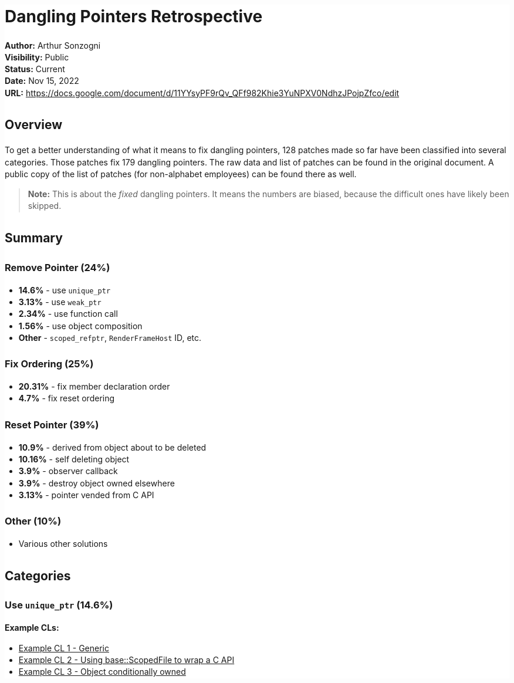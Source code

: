 # Dangling Pointers Retrospective

**Author:** Arthur Sonzogni  
**Visibility:** Public  
**Status:** Current  
**Date:** Nov 15, 2022  
**URL:** https://docs.google.com/document/d/11YYsyPF9rQv_QFf982Khie3YuNPXV0NdhzJPojpZfco/edit

## Overview

To get a better understanding of what it means to fix dangling pointers, 128 patches made so far have been classified into several categories. Those patches fix 179 dangling pointers. The raw data and list of patches can be found in the original document. A public copy of the list of patches (for non-alphabet employees) can be found there as well.

> **Note:** This is about the *fixed* dangling pointers. It means the numbers are biased, because the difficult ones have likely been skipped.

## Summary

### Remove Pointer (24%)
- **14.6%** - use `unique_ptr`
- **3.13%** - use `weak_ptr`
- **2.34%** - use function call
- **1.56%** - use object composition
- **Other** - `scoped_refptr`, `RenderFrameHost` ID, etc.

### Fix Ordering (25%)
- **20.31%** - fix member declaration order
- **4.7%** - fix reset ordering

### Reset Pointer (39%)
- **10.9%** - derived from object about to be deleted
- **10.16%** - self deleting object
- **3.9%** - observer callback
- **3.9%** - destroy object owned elsewhere
- **3.13%** - pointer vended from C API

### Other (10%)
- Various other solutions

## Categories

### Use `unique_ptr` (14.6%)

**Example CLs:**
- [Example CL 1 - Generic](#)
- [Example CL 2 - Using base::ScopedFile to wrap a C API](#)
- [Example CL 3 - Object conditionally owned](#)
